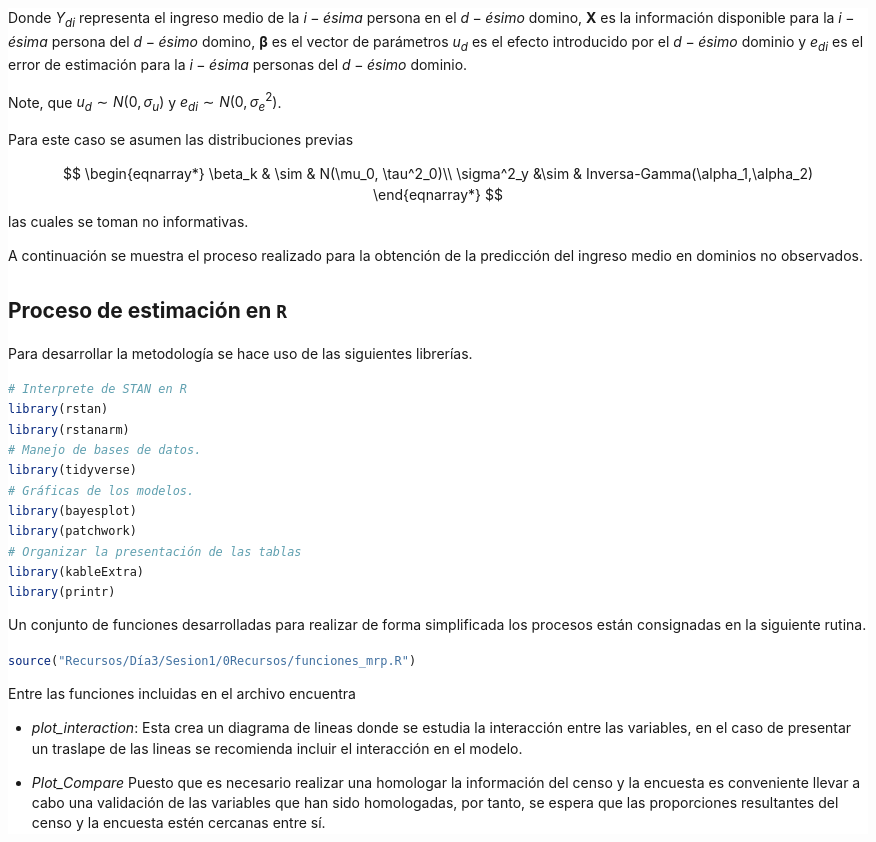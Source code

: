 


Donde $Y_{di}$ representa el ingreso medio de la $i-ésima$ persona en el $d-ésimo$ domino, $\boldsymbol{X}$ es la información disponible para la $i-ésima$ persona del $d-ésimo$ domino, $\boldsymbol{\beta}$ es el vector de parámetros $u_d$ es el efecto introducido por el $d-ésimo$ dominio y $e_{di}$ es el error de estimación para la $i-ésima$ personas del $d-ésimo$ dominio.

Note, que $u_{d}\sim N\left(0,\sigma_{u}\right)$ y $e_{di}\sim N\left(0,\sigma_{e}^{2}\right)$.

Para este caso se asumen las distribuciones previas

$$
\begin{eqnarray*}
\beta_k & \sim   & N(\mu_0, \tau^2_0)\\
\sigma^2_y &\sim & Inversa-Gamma(\alpha_1,\alpha_2)
\end{eqnarray*}
$$ las cuales se toman no informativas.

A continuación se muestra el proceso realizado para la obtención de la predicción del ingreso medio en dominios no observados.

## Proceso de estimación en `R`

Para desarrollar la metodología se hace uso de las siguientes librerías.


```r
# Interprete de STAN en R
library(rstan)
library(rstanarm)
# Manejo de bases de datos.
library(tidyverse)
# Gráficas de los modelos. 
library(bayesplot)
library(patchwork)
# Organizar la presentación de las tablas
library(kableExtra)
library(printr)
```

Un conjunto de funciones desarrolladas para realizar de forma simplificada los procesos están consignadas en la siguiente rutina.


```r
source("Recursos/Día3/Sesion1/0Recursos/funciones_mrp.R")
```

Entre las funciones incluidas en el archivo encuentra

-   *plot_interaction*: Esta crea un diagrama de lineas donde se estudia la interacción entre las variables, en el caso de presentar un traslape de las lineas se recomienda incluir el interacción en el modelo.

-   *Plot_Compare* Puesto que es necesario realizar una homologar la información del censo y la encuesta es conveniente llevar a cabo una validación de las variables que han sido homologadas, por tanto, se espera que las proporciones resultantes del censo y la encuesta estén cercanas entre sí.
